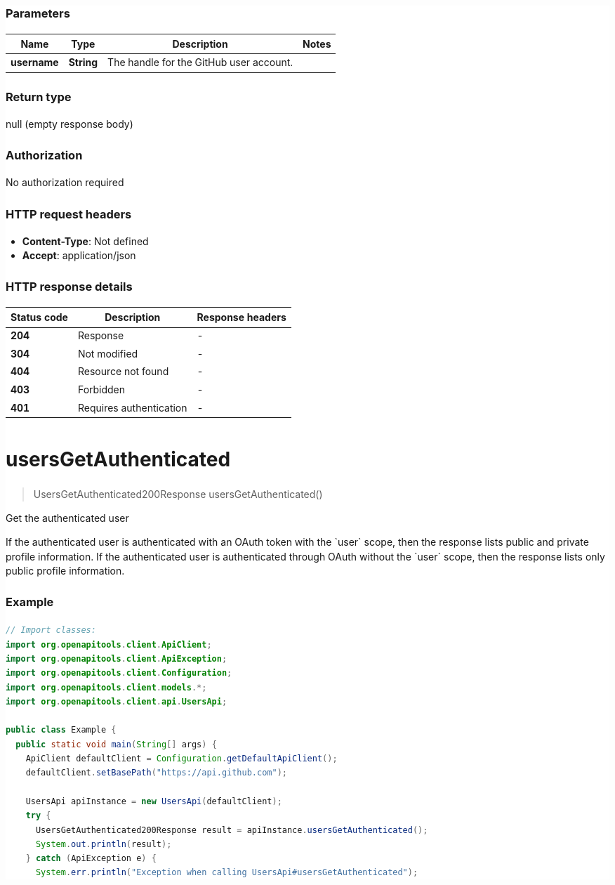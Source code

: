 ### Parameters

| Name | Type | Description  | Notes |
|------------- | ------------- | ------------- | -------------|
| **username** | **String**| The handle for the GitHub user account. | |

### Return type

null (empty response body)

### Authorization

No authorization required

### HTTP request headers

 - **Content-Type**: Not defined
 - **Accept**: application/json

### HTTP response details
| Status code | Description | Response headers |
|-------------|-------------|------------------|
| **204** | Response |  -  |
| **304** | Not modified |  -  |
| **404** | Resource not found |  -  |
| **403** | Forbidden |  -  |
| **401** | Requires authentication |  -  |

<a name="usersGetAuthenticated"></a>
# **usersGetAuthenticated**
> UsersGetAuthenticated200Response usersGetAuthenticated()

Get the authenticated user

If the authenticated user is authenticated with an OAuth token with the &#x60;user&#x60; scope, then the response lists public and private profile information.  If the authenticated user is authenticated through OAuth without the &#x60;user&#x60; scope, then the response lists only public profile information.

### Example
```java
// Import classes:
import org.openapitools.client.ApiClient;
import org.openapitools.client.ApiException;
import org.openapitools.client.Configuration;
import org.openapitools.client.models.*;
import org.openapitools.client.api.UsersApi;

public class Example {
  public static void main(String[] args) {
    ApiClient defaultClient = Configuration.getDefaultApiClient();
    defaultClient.setBasePath("https://api.github.com");

    UsersApi apiInstance = new UsersApi(defaultClient);
    try {
      UsersGetAuthenticated200Response result = apiInstance.usersGetAuthenticated();
      System.out.println(result);
    } catch (ApiException e) {
      System.err.println("Exception when calling UsersApi#usersGetAuthenticated");
```